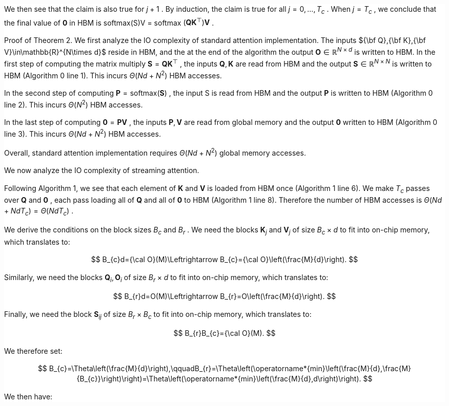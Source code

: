 We then see that the claim is also true for $j+1$ . By induction, the claim is true for all $j=0,\ldots,T_{c}$ . When $j=T_{c}$ , we conclude that the final value of $\mathbf{0}$ in HBM is softmax(S)V = softmax $(\mathbf{Q}\mathbf{K}^{\top})\mathbf{V}$ .  

Proof of Theorem 2. We first analyze the IO complexity of standard attention implementation. The inputs ${\bf Q},{\bf K},{\bf V}\in\mathbb{R}^{N\times d}$ reside in HBM, and the at the end of the algorithm the output $\mathbf{O}\in\mathbb{R}^{N\times d}$ is written to HBM. In the first step of computing the matrix multiply $\mathbf{S}=\mathbf{Q}\mathbf{K}^{\top}$ , the inputs $\mathbf{Q},\mathbf{K}$ are read from HBM and the output $\mathbf{S}\in\mathbb{R}^{N\times N}$ is written to HBM (Algorithm 0 line 1). This incurs $\Theta(N d+N^{2})$ HBM accesses.  

In the second step of computing $\mathbf{P}=\mathrm{softmax}(\mathbf{S})$ , the input S is read from HBM and the output $\mathbf{P}$ is written to HBM (Algorithm 0 line 2). This incurs $\Theta(N^{2})$ HBM accesses.  

In the last step of computing $\mathbf{0}=\mathbf{PV}$ , the inputs $\mathbf{P},\mathbf{V}$ are read from global memory and the output $\mathbf{0}$ written to HBM (Algorithm 0 line 3). This incurs $\Theta(N d+N^{2})$ HBM accesses.  

Overall, standard attention implementation requires $\Theta(N d+N^{2})$ global memory accesses.  

We now analyze the IO complexity of streaming attention.  

Following Algorithm 1, we see that each element of $\mathbf{K}$ and $\mathbf{V}$ is loaded from HBM once (Algorithm 1 line 6). We make $T_{c}$ passes over $\mathbf{Q}$ and $\mathbf{0}$ , each pass loading all of $\mathbf{Q}$ and all of $\mathbf{0}$ to HBM (Algorithm 1 line 8). Therefore the number of HBM accesses is $\Theta\left(N d+N d T_{c}\right)=\Theta(N d T_{c})$ .  

We derive the conditions on the block sizes $B_{c}$ and $B_{r}$ . We need the blocks $\mathbf{K}_{j}$ and $\mathbf{V}_{j}$ of size $B_{c}\times d$ to fit into on-chip memory, which translates to:  

$$
B_{c}d={\cal O}(M)\Leftrightarrow B_{c}={\cal O}\left(\frac{M}{d}\right).
$$  

Similarly, we need the blocks $\mathbf{Q}_{i},\mathbf{O}_{i}$ of size $B_{r}\times d$ to fit into on-chip memory, which translates to:  

$$
B_{r}d=O(M)\Leftrightarrow B_{r}=O\left(\frac{M}{d}\right).
$$  

Finally, we need the block $\mathbf{S}_{i j}$ of size $B_{r}\times B_{c}$ to fit into on-chip memory, which translates to:  

$$
B_{r}B_{c}={\cal O}(M).
$$  

We therefore set:  

$$
B_{c}=\Theta\left(\frac{M}{d}\right),\qquadB_{r}=\Theta\left(\operatorname*{min}\left(\frac{M}{d},\frac{M}{B_{c}}\right)\right)=\Theta\left(\operatorname*{min}\left(\frac{M}{d},d\right)\right).
$$  

We then have:  
